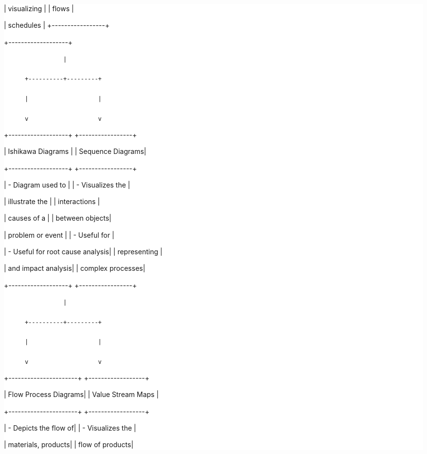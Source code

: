   |   visualizing     |    |   flows          |

  |   schedules       |    +-----------------+

  +-------------------+

                     |

          +----------+---------+

          |                    |

          v                    v

  +-------------------+    +-----------------+

  | Ishikawa Diagrams |    | Sequence Diagrams|

  +-------------------+    +-----------------+

  | - Diagram used to  |    | - Visualizes the |

  |   illustrate the   |    |   interactions   |

  |   causes of a      |    |   between objects|

  |   problem or event |    | - Useful for     |

  | - Useful for root cause analysis|  |   representing    |

  |   and impact analysis|  |   complex processes|

  +-------------------+    +-----------------+

                     |

          +----------+---------+

          |                    |

          v                    v

  +----------------------+  +------------------+

  | Flow Process Diagrams|  | Value Stream Maps |

  +----------------------+  +------------------+

  | - Depicts the flow of|  | - Visualizes the  |

  |   materials, products|  |   flow of products|
